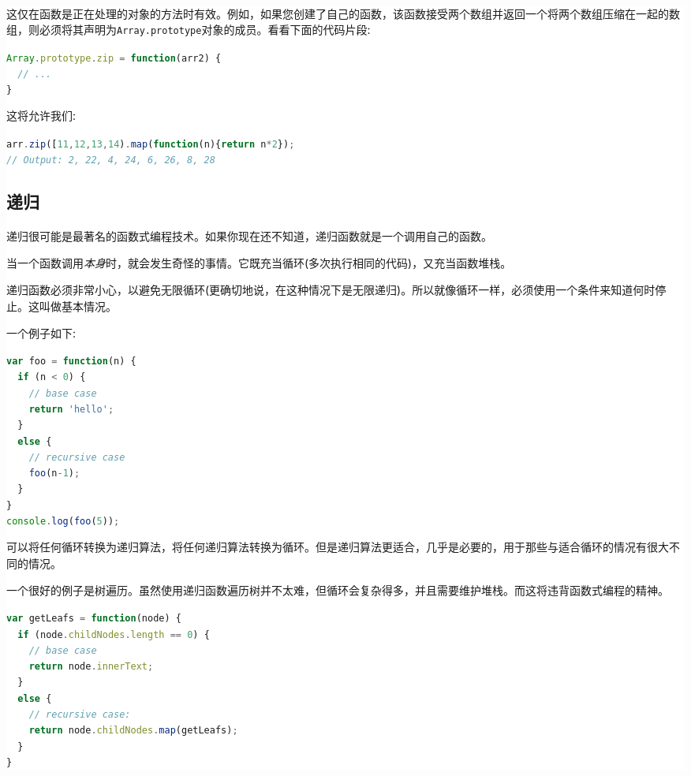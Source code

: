 这仅在函数是正在处理的对象的方法时有效。例如，如果您创建了自己的函数，该函数接受两个数组并返回一个将两个数组压缩在一起的数组，则必须将其声明为`Array.prototype`对象的成员。看看下面的代码片段:

```js
Array.prototype.zip = function(arr2) {
  // ...
}
```

这将允许我们:

```js
arr.zip([11,12,13,14).map(function(n){return n*2});
// Output: 2, 22, 4, 24, 6, 26, 8, 28
```

## 递归

递归很可能是最著名的函数式编程技术。如果你现在还不知道，递归函数就是一个调用自己的函数。

当一个函数调用*本身*时，就会发生奇怪的事情。它既充当循环(多次执行相同的代码)，又充当函数堆栈。

递归函数必须非常小心，以避免无限循环(更确切地说，在这种情况下是无限递归)。所以就像循环一样，必须使用一个条件来知道何时停止。这叫做基本情况。

一个例子如下:

```js
var foo = function(n) {
  if (n < 0) {
    // base case
    return 'hello';
  }
  else {
    // recursive case
    foo(n-1);
  }
}
console.log(foo(5));
```

可以将任何循环转换为递归算法，将任何递归算法转换为循环。但是递归算法更适合，几乎是必要的，用于那些与适合循环的情况有很大不同的情况。

一个很好的例子是树遍历。虽然使用递归函数遍历树并不太难，但循环会复杂得多，并且需要维护堆栈。而这将违背函数式编程的精神。

```js
var getLeafs = function(node) {
  if (node.childNodes.length == 0) {
    // base case
    return node.innerText;
  }
  else {
    // recursive case: 
    return node.childNodes.map(getLeafs);
  }
}
```
